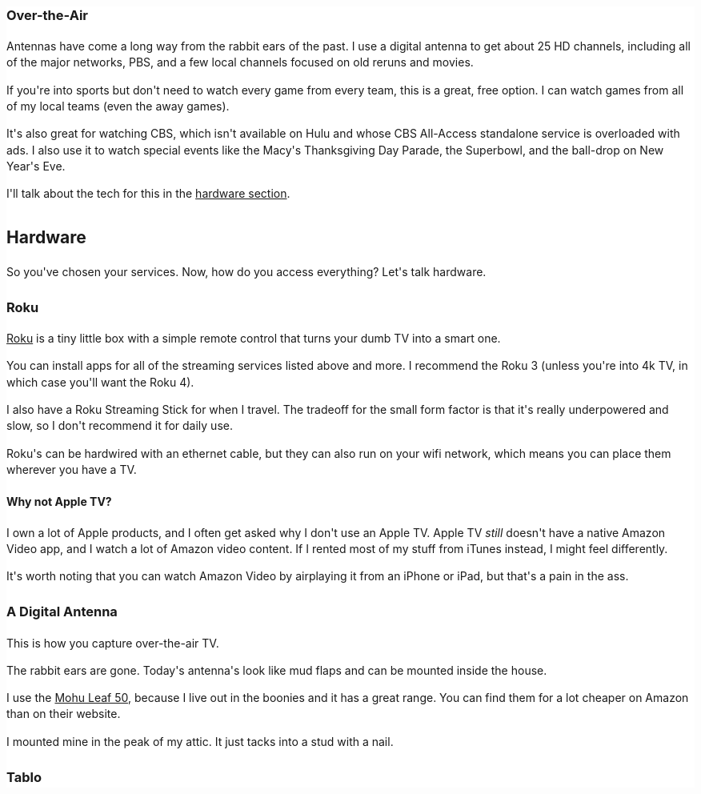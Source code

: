 ### Over-the-Air

Antennas have come a long way from the rabbit ears of the past. I use a digital antenna to get about 25 HD channels, including all of the major networks, PBS, and a few local channels focused on old reruns and movies.

If you're into sports but don't need to watch every game from every team, this is a great, free option. I can watch games from all of my local teams (even the away games).

It's also great for watching CBS, which isn't available on Hulu and whose CBS All-Access standalone service is overloaded with ads. I also use it to watch special events like the Macy's Thanksgiving Day Parade, the Superbowl, and the ball-drop on New Year's Eve.

I'll talk about the tech for this in the [hardware section](#hardware).

## Hardware

So you've chosen your services. Now, how do you access everything? Let's talk hardware.

### Roku

[Roku](https://www.roku.com) is a tiny little box with a simple remote control that turns your dumb TV into a smart one.

You can install apps for all of the streaming services listed above and more. I recommend the Roku 3 (unless you're into 4k TV, in which case you'll want the Roku 4).

I also have a Roku Streaming Stick for when I travel. The tradeoff for the small form factor is that it's really underpowered and slow, so I don't recommend it for daily use.

Roku's can be hardwired with an ethernet cable, but they can also run on your wifi network, which means you can place them wherever you have a TV.

#### Why not Apple TV?

I own a lot of Apple products, and I often get asked why I don't use an Apple TV. Apple TV *still* doesn't have a native Amazon Video app, and I watch a lot of Amazon video content. If I rented most of my stuff from iTunes instead, I might feel differently.

It's worth noting that you can watch Amazon Video by airplaying it from an iPhone or iPad, but that's a pain in the ass.

### A Digital Antenna

This is how you capture over-the-air TV.

The rabbit ears are gone. Today's antenna's look like mud flaps and can be mounted inside the house.

I use the [Mohu Leaf 50](http://store.gomohu.com/leaf-50-indoor-amplified-hdtv-antenna.html), because I live out in the boonies and it has a great range. You can find them for a lot cheaper on Amazon than on their website.

I mounted mine in the peak of my attic. It just tacks into a stud with a nail.

### Tablo

